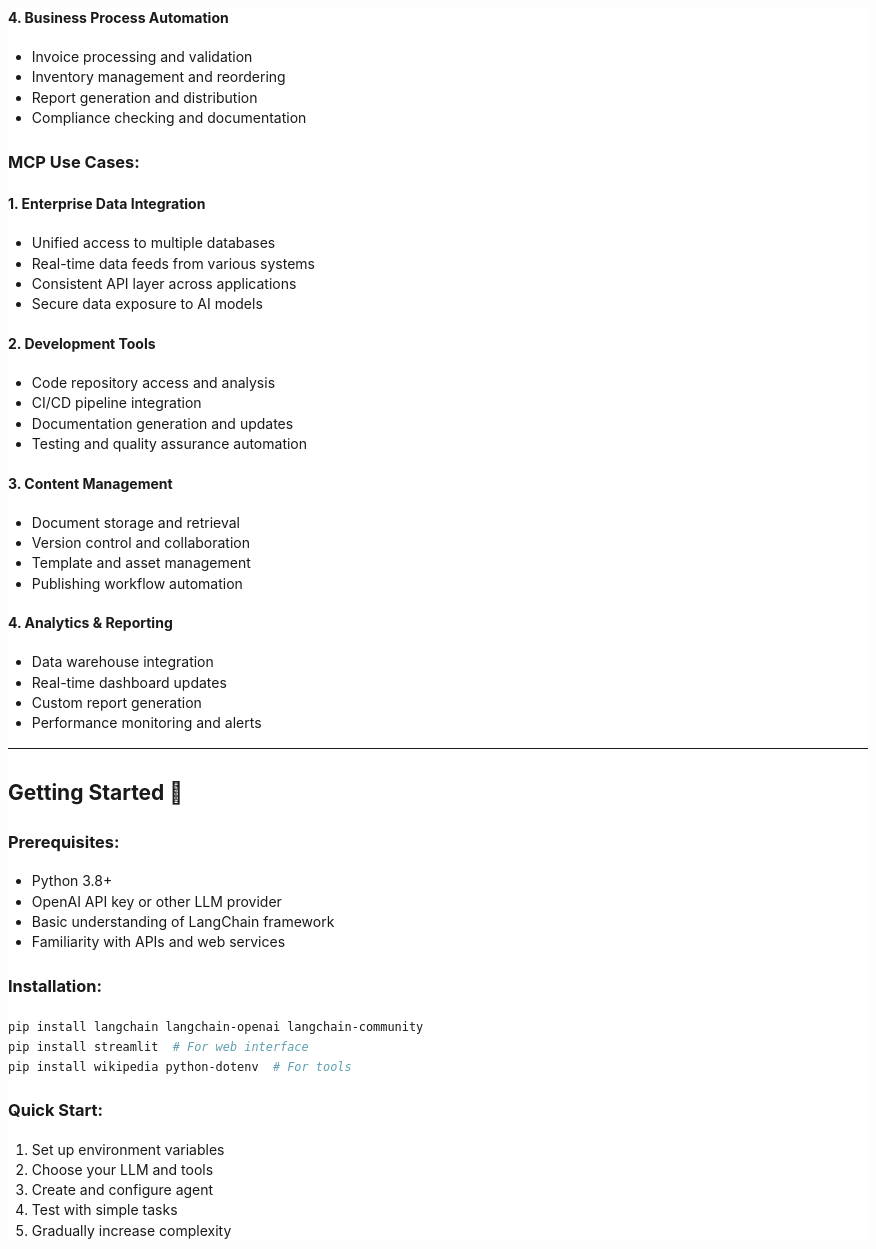 #### **4. Business Process Automation**
- Invoice processing and validation
- Inventory management and reordering
- Report generation and distribution
- Compliance checking and documentation

### MCP Use Cases:

#### **1. Enterprise Data Integration**
- Unified access to multiple databases
- Real-time data feeds from various systems
- Consistent API layer across applications
- Secure data exposure to AI models

#### **2. Development Tools**
- Code repository access and analysis
- CI/CD pipeline integration
- Documentation generation and updates
- Testing and quality assurance automation

#### **3. Content Management**
- Document storage and retrieval
- Version control and collaboration
- Template and asset management
- Publishing workflow automation

#### **4. Analytics & Reporting**
- Data warehouse integration
- Real-time dashboard updates
- Custom report generation
- Performance monitoring and alerts

---

## Getting Started 🚀

### Prerequisites:
- Python 3.8+
- OpenAI API key or other LLM provider
- Basic understanding of LangChain framework
- Familiarity with APIs and web services

### Installation:
```bash
pip install langchain langchain-openai langchain-community
pip install streamlit  # For web interface
pip install wikipedia python-dotenv  # For tools
```

### Quick Start:
1. Set up environment variables
2. Choose your LLM and tools
3. Create and configure agent
4. Test with simple tasks
5. Gradually increase complexity
